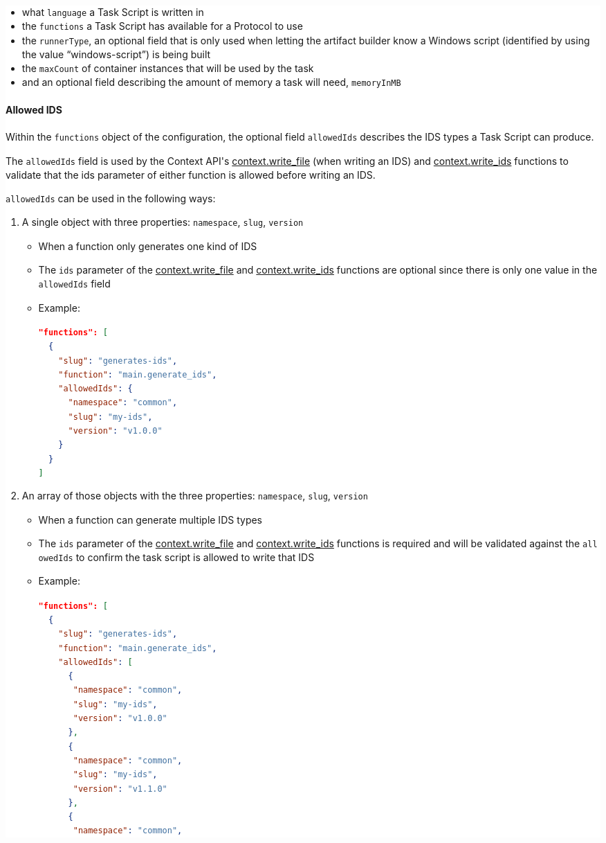 - what `language` a Task Script is written in
- the `functions` a Task Script has available for a Protocol to use
- the `runnerType`, an optional field that is only used when letting the artifact builder know a Windows script (identified by using the value “windows-script”) is being built
- the `maxCount` of container instances that will be used by the task
- and an optional field describing the amount of memory a task will need, `memoryInMB`

#### Allowed IDS

Within the `functions` object of the configuration, the optional field `allowedIds` describes the IDS types a Task Script can produce.

The `allowedIds` field is used by the Context API's [context.write_file](https://developers.tetrascience.com/docs/context-api#contextwrite_file) (when writing an IDS) and [context.write_ids](https://developers.tetrascience.com/docs/context-api#contextwrite_ids) functions to validate that the ids parameter of either function is allowed before writing an IDS.

`allowedIds` can be used in the following ways:

1. A single object with three properties: `namespace`, `slug`, `version`

   - When a function only generates one kind of IDS
   - The `ids` parameter of the [context.write_file](https://developers.tetrascience.com/docs/context-api#contextwrite_file) and [context.write_ids](https://developers.tetrascience.com/docs/context-api#contextwrite_ids) functions are optional since there is only one value in the `allowedIds` field
   - Example:

     ```json
     "functions": [
       {
         "slug": "generates-ids",
         "function": "main.generate_ids",
         "allowedIds": {
           "namespace": "common",
           "slug": "my-ids",
           "version": "v1.0.0"
         }
       }
     ]
     ```

2. An array of those objects with the three properties: `namespace`, `slug`, `version`

   - When a function can generate multiple IDS types
   - The `ids` parameter of the [context.write_file](https://developers.tetrascience.com/docs/context-api#contextwrite_file) and [context.write_ids](https://developers.tetrascience.com/docs/context-api#contextwrite_ids) functions is required and will be validated against the `allowedIds` to confirm the task script is allowed to write that IDS
   - Example:

     ```json
     "functions": [
       {
         "slug": "generates-ids",
         "function": "main.generate_ids",
         "allowedIds": [
           {
            "namespace": "common",
            "slug": "my-ids",
            "version": "v1.0.0"
           },
           {
            "namespace": "common",
            "slug": "my-ids",
            "version": "v1.1.0"
           },
           {
            "namespace": "common",